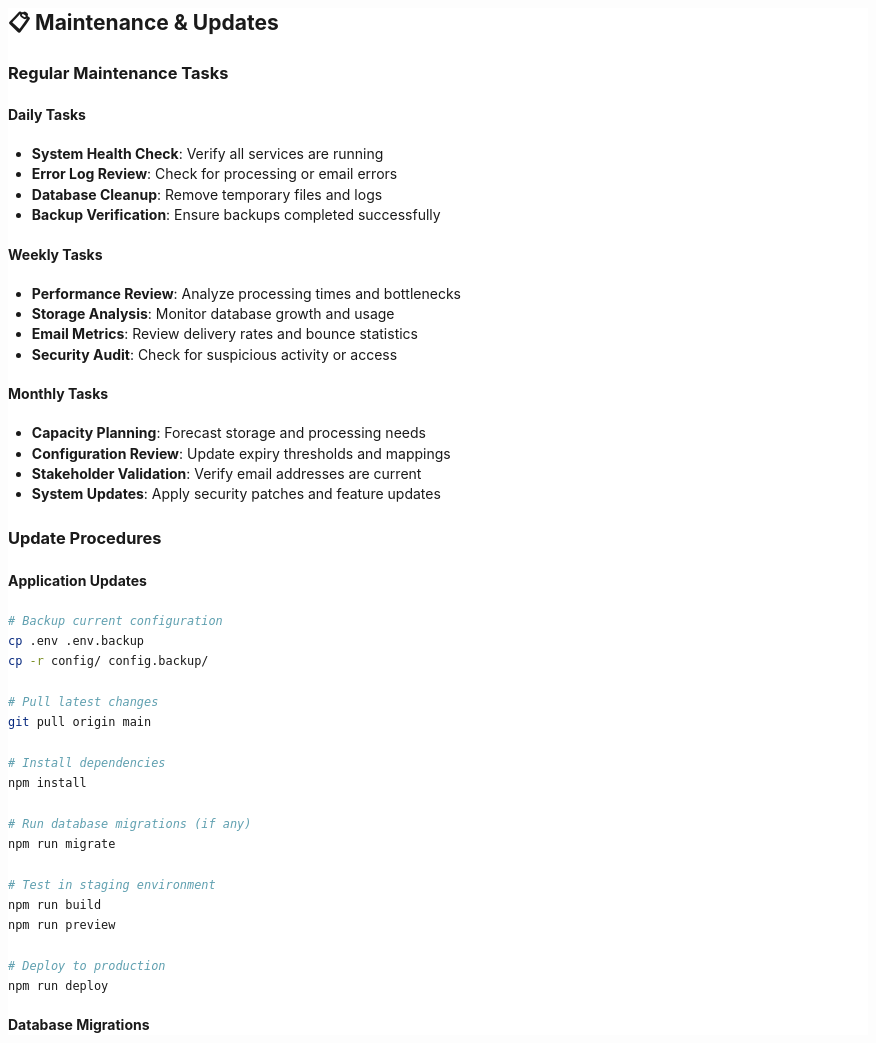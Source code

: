 ## 📋 **Maintenance & Updates**

### **Regular Maintenance Tasks**

#### **Daily Tasks**

- **System Health Check**: Verify all services are running
- **Error Log Review**: Check for processing or email errors
- **Database Cleanup**: Remove temporary files and logs
- **Backup Verification**: Ensure backups completed successfully

#### **Weekly Tasks**

- **Performance Review**: Analyze processing times and bottlenecks
- **Storage Analysis**: Monitor database growth and usage
- **Email Metrics**: Review delivery rates and bounce statistics
- **Security Audit**: Check for suspicious activity or access

#### **Monthly Tasks**

- **Capacity Planning**: Forecast storage and processing needs
- **Configuration Review**: Update expiry thresholds and mappings
- **Stakeholder Validation**: Verify email addresses are current
- **System Updates**: Apply security patches and feature updates

### **Update Procedures**

#### **Application Updates**

```bash
# Backup current configuration
cp .env .env.backup
cp -r config/ config.backup/

# Pull latest changes
git pull origin main

# Install dependencies
npm install

# Run database migrations (if any)
npm run migrate

# Test in staging environment
npm run build
npm run preview

# Deploy to production
npm run deploy
```

#### **Database Migrations**
